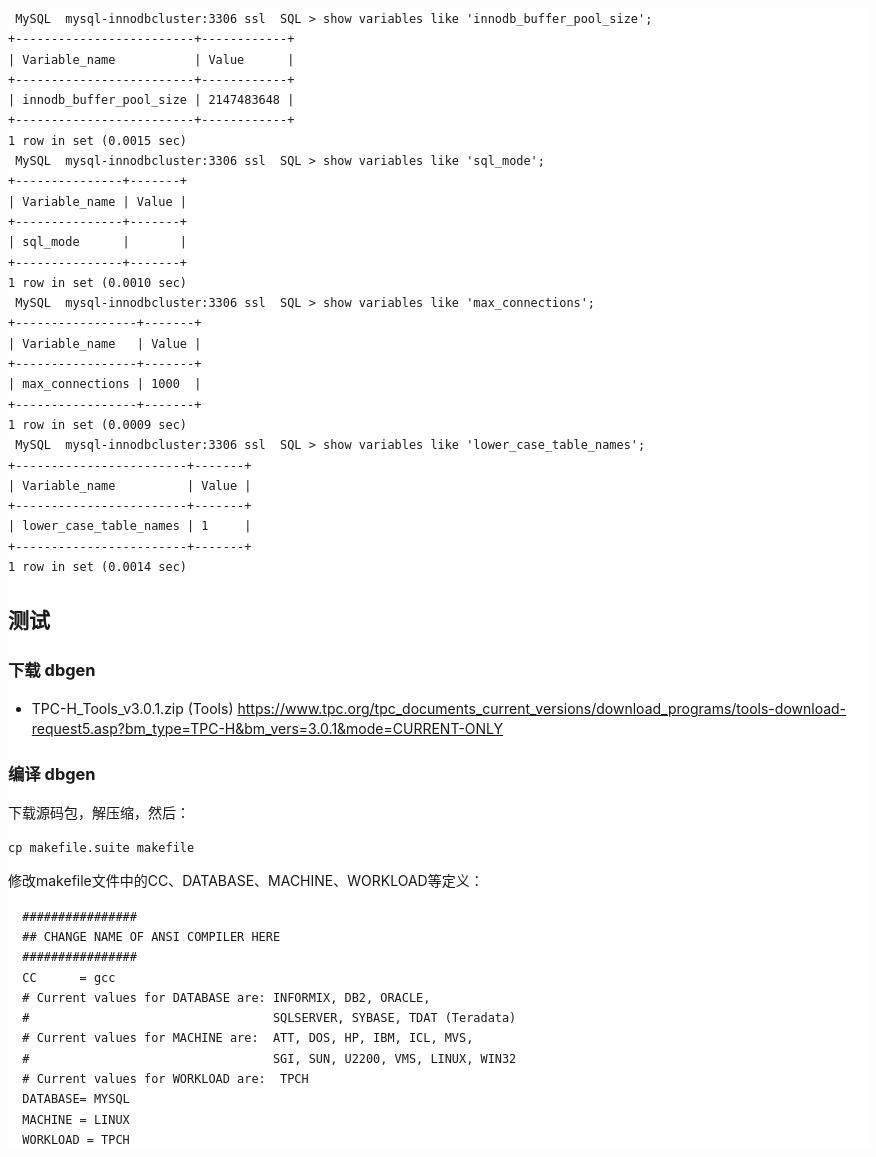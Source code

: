 ```
 MySQL  mysql-innodbcluster:3306 ssl  SQL > show variables like 'innodb_buffer_pool_size';
+-------------------------+------------+
| Variable_name           | Value      |
+-------------------------+------------+
| innodb_buffer_pool_size | 2147483648 |
+-------------------------+------------+
1 row in set (0.0015 sec)
 MySQL  mysql-innodbcluster:3306 ssl  SQL > show variables like 'sql_mode';
+---------------+-------+
| Variable_name | Value |
+---------------+-------+
| sql_mode      |       |
+---------------+-------+
1 row in set (0.0010 sec)
 MySQL  mysql-innodbcluster:3306 ssl  SQL > show variables like 'max_connections';
+-----------------+-------+
| Variable_name   | Value |
+-----------------+-------+
| max_connections | 1000  |
+-----------------+-------+
1 row in set (0.0009 sec)
 MySQL  mysql-innodbcluster:3306 ssl  SQL > show variables like 'lower_case_table_names';
+------------------------+-------+
| Variable_name          | Value |
+------------------------+-------+
| lower_case_table_names | 1     |
+------------------------+-------+
1 row in set (0.0014 sec)
```

## 测试

### 下载 dbgen

* TPC-H_Tools_v3.0.1.zip (Tools) https://www.tpc.org/tpc_documents_current_versions/download_programs/tools-download-request5.asp?bm_type=TPC-H&bm_vers=3.0.1&mode=CURRENT-ONLY

### 编译 dbgen

下载源码包，解压缩，然后：

```
cp makefile.suite makefile
```

修改makefile文件中的CC、DATABASE、MACHINE、WORKLOAD等定义：

```
  ################
  ## CHANGE NAME OF ANSI COMPILER HERE
  ################
  CC      = gcc
  # Current values for DATABASE are: INFORMIX, DB2, ORACLE,
  #                                  SQLSERVER, SYBASE, TDAT (Teradata)
  # Current values for MACHINE are:  ATT, DOS, HP, IBM, ICL, MVS,
  #                                  SGI, SUN, U2200, VMS, LINUX, WIN32
  # Current values for WORKLOAD are:  TPCH
  DATABASE= MYSQL
  MACHINE = LINUX
  WORKLOAD = TPCH
```
